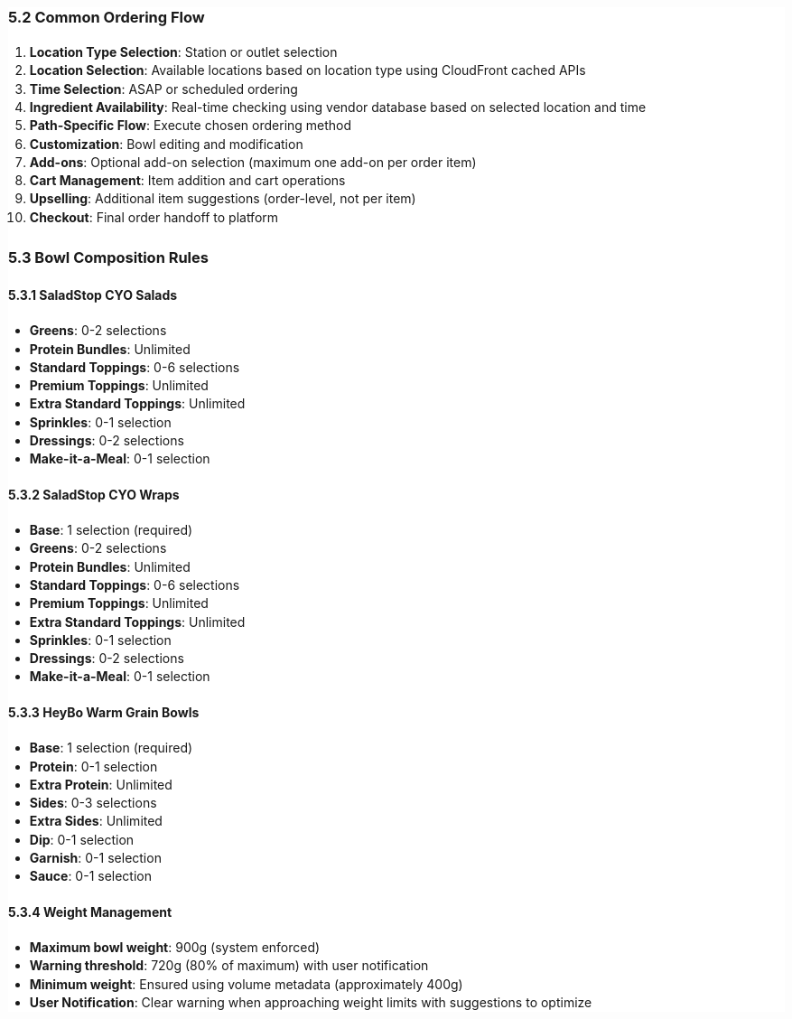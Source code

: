 ### 5.2 Common Ordering Flow

1. **Location Type Selection**: Station or outlet selection
2. **Location Selection**: Available locations based on location type using CloudFront cached APIs
3. **Time Selection**: ASAP or scheduled ordering
4. **Ingredient Availability**: Real-time checking using vendor database based on selected location and time
5. **Path-Specific Flow**: Execute chosen ordering method
6. **Customization**: Bowl editing and modification
7. **Add-ons**: Optional add-on selection (maximum one add-on per order item)
8. **Cart Management**: Item addition and cart operations
9. **Upselling**: Additional item suggestions (order-level, not per item)
10. **Checkout**: Final order handoff to platform

### 5.3 Bowl Composition Rules

#### 5.3.1 SaladStop CYO Salads

- **Greens**: 0-2 selections
- **Protein Bundles**: Unlimited
- **Standard Toppings**: 0-6 selections
- **Premium Toppings**: Unlimited
- **Extra Standard Toppings**: Unlimited
- **Sprinkles**: 0-1 selection
- **Dressings**: 0-2 selections
- **Make-it-a-Meal**: 0-1 selection

#### 5.3.2 SaladStop CYO Wraps

- **Base**: 1 selection (required)
- **Greens**: 0-2 selections
- **Protein Bundles**: Unlimited
- **Standard Toppings**: 0-6 selections
- **Premium Toppings**: Unlimited
- **Extra Standard Toppings**: Unlimited
- **Sprinkles**: 0-1 selection
- **Dressings**: 0-2 selections
- **Make-it-a-Meal**: 0-1 selection

#### 5.3.3 HeyBo Warm Grain Bowls

- **Base**: 1 selection (required)
- **Protein**: 0-1 selection
- **Extra Protein**: Unlimited
- **Sides**: 0-3 selections
- **Extra Sides**: Unlimited
- **Dip**: 0-1 selection
- **Garnish**: 0-1 selection
- **Sauce**: 0-1 selection

#### 5.3.4 Weight Management

- **Maximum bowl weight**: 900g (system enforced)
- **Warning threshold**: 720g (80% of maximum) with user notification
- **Minimum weight**: Ensured using volume metadata (approximately 400g)
- **User Notification**: Clear warning when approaching weight limits with suggestions to optimize

